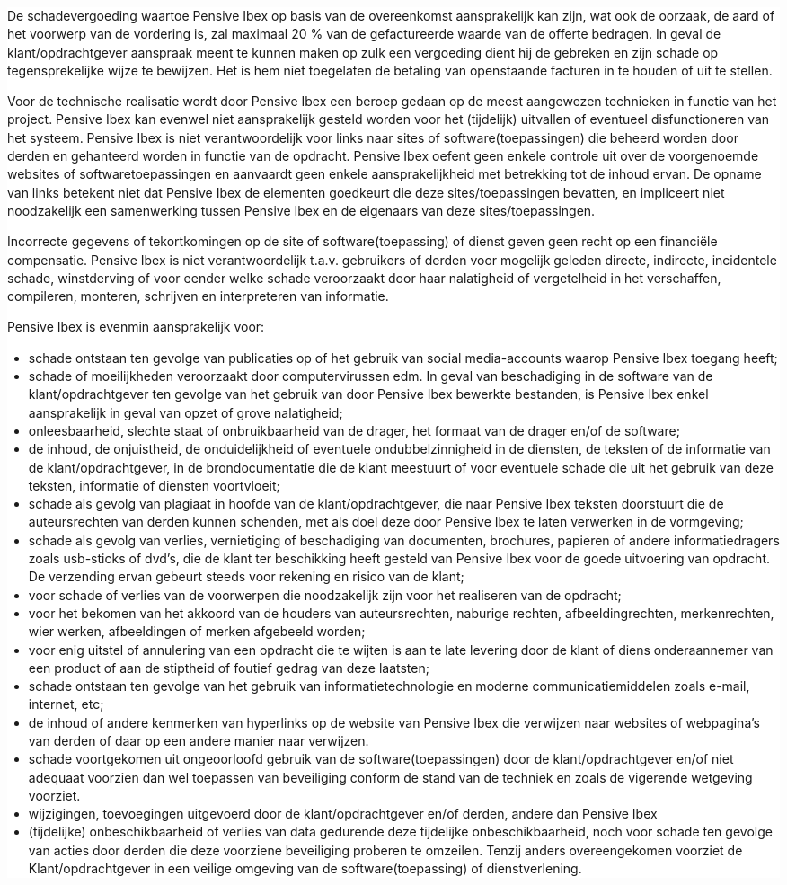 De schadevergoeding waartoe Pensive Ibex op basis van de overeenkomst aansprakelijk kan zijn, wat ook de oorzaak, de aard of het voorwerp van de vordering is, zal maximaal 20 % van de gefactureerde waarde van de offerte bedragen. In geval de klant/opdrachtgever aanspraak meent te kunnen maken op zulk een vergoeding dient hij de gebreken en zijn schade op tegensprekelijke wijze te bewijzen. Het is hem niet toegelaten de betaling van openstaande facturen in te houden of uit te stellen.

Voor de technische realisatie wordt door Pensive Ibex een beroep gedaan op de meest aangewezen technieken in functie van het project. Pensive Ibex kan evenwel niet aansprakelijk gesteld worden voor het (tijdelijk) uitvallen of eventueel disfunctioneren van het systeem. Pensive Ibex is niet verantwoordelijk voor links naar sites of software(toepassingen) die beheerd worden door derden en gehanteerd worden in functie van de opdracht. Pensive Ibex oefent geen enkele controle uit over de voorgenoemde websites of softwaretoepassingen en aanvaardt geen enkele aansprakelijkheid met betrekking tot de inhoud ervan. De opname van links betekent niet dat Pensive Ibex de elementen goedkeurt die deze sites/toepassingen bevatten, en impliceert niet noodzakelijk een samenwerking tussen Pensive Ibex en de eigenaars van deze sites/toepassingen.

Incorrecte gegevens of tekortkomingen op de site of software(toepassing) of dienst geven geen recht op een financiële compensatie. Pensive Ibex is niet verantwoordelijk t.a.v. gebruikers of derden voor mogelijk geleden directe, indirecte, incidentele schade, winstderving of voor eender welke schade veroorzaakt door haar nalatigheid of vergetelheid in het verschaffen, compileren, monteren, schrijven en interpreteren van informatie.

Pensive Ibex is evenmin aansprakelijk voor:

- schade ontstaan ten gevolge van publicaties op of het gebruik van social media-accounts waarop Pensive Ibex toegang heeft;
- schade of moeilijkheden veroorzaakt door computervirussen edm. In geval van beschadiging in de software van de klant/opdrachtgever ten gevolge van het gebruik van door Pensive Ibex bewerkte bestanden, is Pensive Ibex enkel aansprakelijk in geval van opzet of grove nalatigheid;
- onleesbaarheid, slechte staat of onbruikbaarheid van de drager, het formaat van de drager en/of de software;
- de inhoud, de onjuistheid, de onduidelijkheid of eventuele ondubbelzinnigheid in de diensten, de teksten of de informatie van de klant/opdrachtgever, in de brondocumentatie die de klant meestuurt of voor eventuele schade die uit het gebruik van deze teksten, informatie of diensten voortvloeit;
- schade als gevolg van plagiaat in hoofde van de klant/opdrachtgever, die naar Pensive Ibex teksten doorstuurt die de auteursrechten van derden kunnen schenden, met als doel deze door Pensive Ibex te laten verwerken in de vormgeving;
- schade als gevolg van verlies, vernietiging of beschadiging van documenten, brochures, papieren of andere informatiedragers zoals usb-sticks of dvd’s, die de klant ter beschikking heeft gesteld van Pensive Ibex voor de goede uitvoering van opdracht. De verzending ervan gebeurt steeds voor rekening en risico van de klant;
- voor schade of verlies van de voorwerpen die noodzakelijk zijn voor het realiseren van de opdracht;
- voor het bekomen van het akkoord van de houders van auteursrechten, naburige rechten, afbeeldingrechten, merkenrechten, wier werken, afbeeldingen of merken afgebeeld worden;
- voor enig uitstel of annulering van een opdracht die te wijten is aan te late levering door de klant of diens onderaannemer van een product of aan de stiptheid of foutief gedrag van deze laatsten;
- schade ontstaan ten gevolge van het gebruik van informatietechnologie en moderne communicatiemiddelen zoals e-mail, internet, etc;
- de inhoud of andere kenmerken van hyperlinks op de website van Pensive Ibex die verwijzen naar websites of webpagina’s van derden of daar op een andere manier naar verwijzen.
- schade voortgekomen uit ongeoorloofd gebruik van de software(toepassingen) door de klant/opdrachtgever en/of niet adequaat voorzien dan wel toepassen van beveiliging conform de stand van de techniek en zoals de vigerende wetgeving voorziet.
- wijzigingen, toevoegingen uitgevoerd door de klant/opdrachtgever en/of derden, andere dan Pensive Ibex
- (tijdelijke) onbeschikbaarheid of verlies van data gedurende deze tijdelijke onbeschikbaarheid, noch voor schade ten gevolge van acties door derden die deze voorziene beveiliging proberen te omzeilen. Tenzij anders overeengekomen voorziet de Klant/opdrachtgever in een veilige omgeving van de software(toepassing) of dienstverlening.